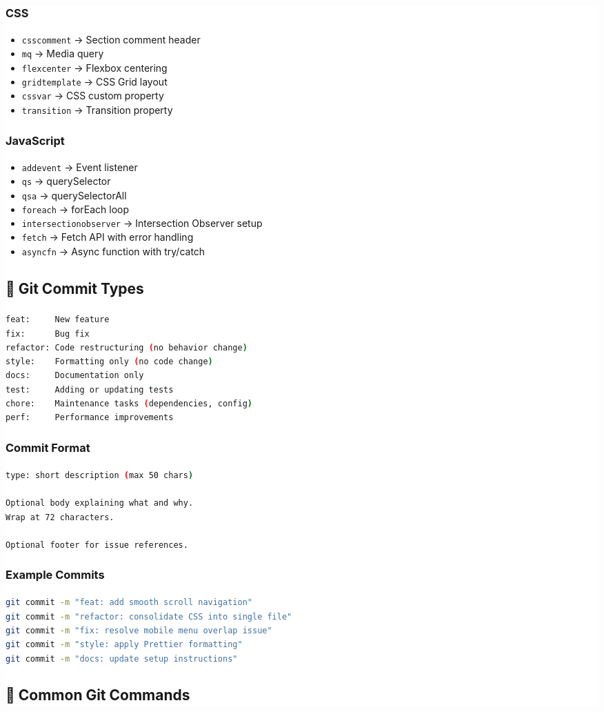 ### CSS
- `csscomment` → Section comment header
- `mq` → Media query
- `flexcenter` → Flexbox centering
- `gridtemplate` → CSS Grid layout
- `cssvar` → CSS custom property
- `transition` → Transition property

### JavaScript
- `addevent` → Event listener
- `qs` → querySelector
- `qsa` → querySelectorAll
- `foreach` → forEach loop
- `intersectionobserver` → Intersection Observer setup
- `fetch` → Fetch API with error handling
- `asyncfn` → Async function with try/catch

## 🎯 Git Commit Types

```bash
feat:     New feature
fix:      Bug fix
refactor: Code restructuring (no behavior change)
style:    Formatting only (no code change)
docs:     Documentation only
test:     Adding or updating tests
chore:    Maintenance tasks (dependencies, config)
perf:     Performance improvements
```

### Commit Format
```bash
type: short description (max 50 chars)

Optional body explaining what and why.
Wrap at 72 characters.

Optional footer for issue references.
```

### Example Commits
```bash
git commit -m "feat: add smooth scroll navigation"
git commit -m "refactor: consolidate CSS into single file"
git commit -m "fix: resolve mobile menu overlap issue"
git commit -m "style: apply Prettier formatting"
git commit -m "docs: update setup instructions"
```

## 🔨 Common Git Commands
